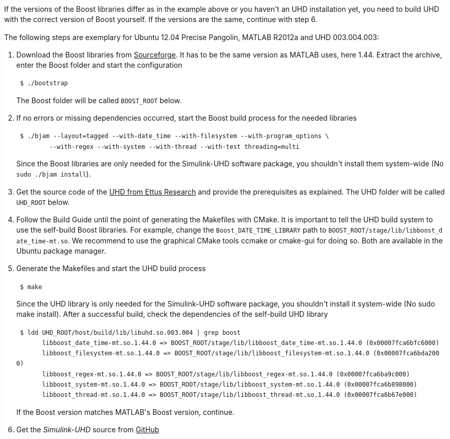 If the versions of the Boost libraries differ as in the example above or you haven't an UHD installation yet, you need to build UHD with the correct version of Boost yourself. If the versions are the same, continue with step 6.

The following steps are exemplary for Ubuntu 12.04 Precise Pangolin, MATLAB R2012a and UHD 003.004.003:

1. Download the Boost libraries from [Sourceforge](http://sourceforge.net/projects/boost/files/boost/ "Boost download page"). It has to be the same version as MATLAB uses, here 1.44. Extract the archive, enter the Boost folder and start the configuration

		$ ./bootstrap

	The Boost folder will be called `BOOST_ROOT` below.

2. If no errors or missing dependencies occurred, start the Boost build process for the needed libraries

		$ ./bjam --layout=tagged --with-date_time --with-filesystem --with-program_options \
				--with-regex --with-system --with-thread --with-test threading=multi

	Since the Boost libraries are only needed for the Simulink-UHD software package, you shouldn't install them system-wide (No `sudo ./bjam install`).

3. Get the source code of the [UHD from Ettus Research](http://ettus-apps.sourcerepo.com/redmine/ettus/projects/uhd/wiki/UHD_Build ) and provide the prerequisites as explained. The UHD folder will be called `UHD_ROOT` below.

4. Follow the Build Guide until the point of generating the Makefiles with CMake. It is important to tell the UHD build system to use the self-build Boost libraries. For example, change the `Boost_DATE_TIME_LIBRARY` path to `BOOST_ROOT/stage/lib/libboost_date_time-mt.so`. We recommend to use the graphical CMake tools ccmake or cmake-gui for doing so. Both are available in the Ubuntu package manager.

5. Generate the Makefiles and start the UHD build process

		$ make

	Since the UHD library is only needed for the Simulink-UHD software package, you shouldn't install it system-wide (No sudo make install). After a successful build, check the dependencies of the self-build UHD library

		$ ldd UHD_ROOT/host/build/lib/libuhd.so.003.004 | grep boost
			  libboost_date_time-mt.so.1.44.0 => BOOST_ROOT/stage/lib/libboost_date_time-mt.so.1.44.0 (0x00007fca6bfc6000)
			  libboost_filesystem-mt.so.1.44.0 => BOOST_ROOT/stage/lib/libboost_filesystem-mt.so.1.44.0 (0x00007fca6bda2000)
			  libboost_regex-mt.so.1.44.0 => BOOST_ROOT/stage/lib/libboost_regex-mt.so.1.44.0 (0x00007fca6ba9c000)
			  libboost_system-mt.so.1.44.0 => BOOST_ROOT/stage/lib/libboost_system-mt.so.1.44.0 (0x00007fca6b898000)
			  libboost_thread-mt.so.1.44.0 => BOOST_ROOT/stage/lib/libboost_thread-mt.so.1.44.0 (0x00007fca6b67e000)

	If the Boost version matches MATLAB's Boost version, continue.

6. Get the *Simulink-UHD* source from [GitHub](https://github.com/kit-cel/simulink-uhd)
